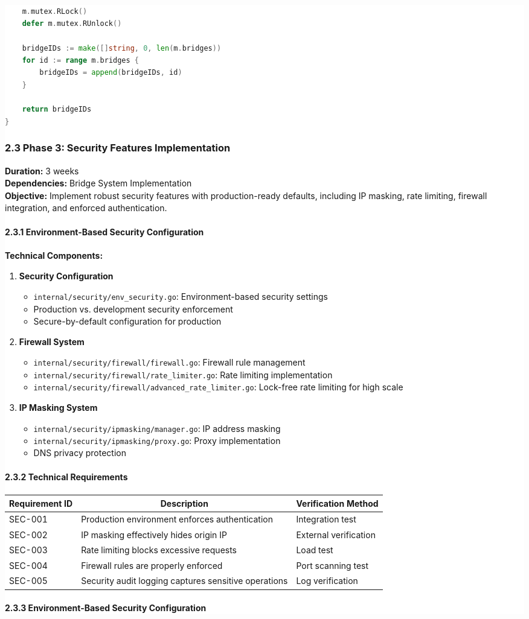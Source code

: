 ```go
    m.mutex.RLock()
    defer m.mutex.RUnlock()
    
    bridgeIDs := make([]string, 0, len(m.bridges))
    for id := range m.bridges {
        bridgeIDs = append(bridgeIDs, id)
    }
    
    return bridgeIDs
}
```

### 2.3 Phase 3: Security Features Implementation

**Duration:** 3 weeks  
**Dependencies:** Bridge System Implementation  
**Objective:** Implement robust security features with production-ready defaults, including IP masking, rate limiting, firewall integration, and enforced authentication.

#### 2.3.1 Environment-Based Security Configuration

**Technical Components:**

1. **Security Configuration**
   - `internal/security/env_security.go`: Environment-based security settings
   - Production vs. development security enforcement
   - Secure-by-default configuration for production

2. **Firewall System**
   - `internal/security/firewall/firewall.go`: Firewall rule management
   - `internal/security/firewall/rate_limiter.go`: Rate limiting implementation
   - `internal/security/firewall/advanced_rate_limiter.go`: Lock-free rate limiting for high scale

3. **IP Masking System**
   - `internal/security/ipmasking/manager.go`: IP address masking
   - `internal/security/ipmasking/proxy.go`: Proxy implementation
   - DNS privacy protection

#### 2.3.2 Technical Requirements

| Requirement ID | Description | Verification Method |
|----------------|-------------|---------------------|
| SEC-001 | Production environment enforces authentication | Integration test |
| SEC-002 | IP masking effectively hides origin IP | External verification |
| SEC-003 | Rate limiting blocks excessive requests | Load test |
| SEC-004 | Firewall rules are properly enforced | Port scanning test |
| SEC-005 | Security audit logging captures sensitive operations | Log verification |

#### 2.3.3 Environment-Based Security Configuration
